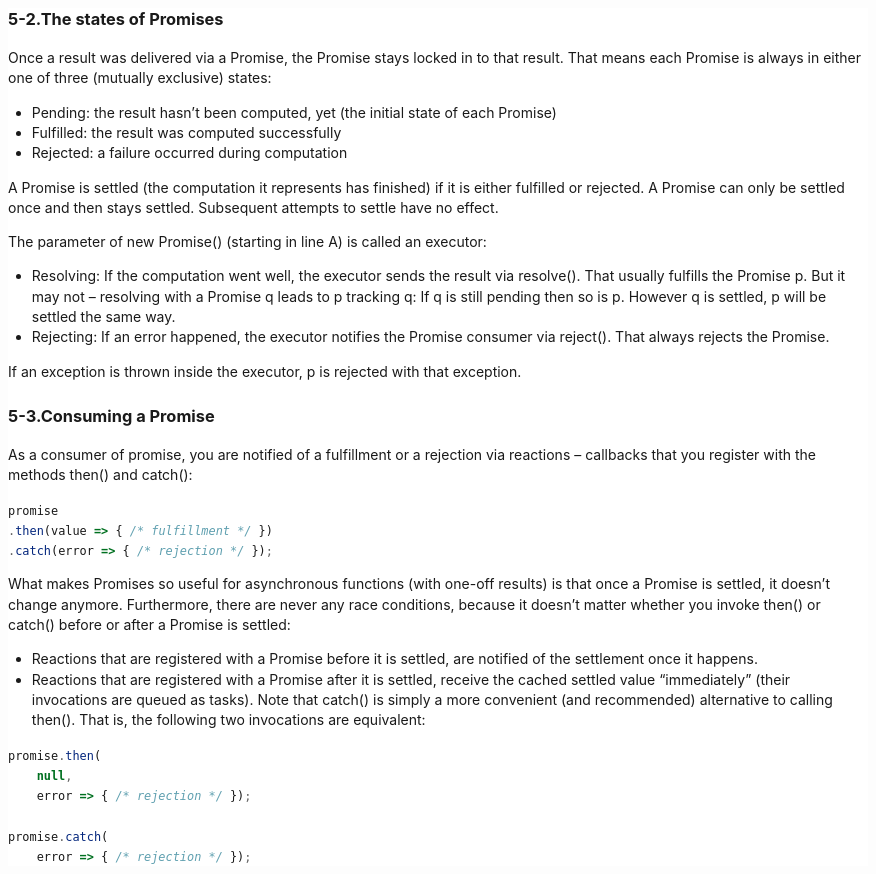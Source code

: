 





### 5-2.The states of Promises

Once a result was delivered via a Promise, the Promise stays locked in to that result. That means each Promise is always in either one of three (mutually exclusive) states:

  * Pending: the result hasn’t been computed, yet (the initial state of each Promise)
  * Fulfilled: the result was computed successfully
  * Rejected: a failure occurred during computation

A Promise is settled (the computation it represents has finished) if it is either fulfilled or rejected. A Promise can only be settled once and then stays settled. Subsequent attempts to settle have no effect.


The parameter of new Promise() (starting in line A) is called an executor:

  * Resolving: If the computation went well, the executor sends the result via resolve(). That usually fulfills the Promise p. But it may not – resolving with a Promise q leads to p tracking q: If q is still pending then so is p. However q is settled, p will be settled the same way.
  * Rejecting: If an error happened, the executor notifies the Promise consumer via reject(). That always rejects the Promise.

If an exception is thrown inside the executor, p is rejected with that exception.








### 5-3.Consuming a Promise

As a consumer of promise, you are notified of a fulfillment or a rejection via reactions – callbacks that you register with the methods then() and catch():

```js
promise
.then(value => { /* fulfillment */ })
.catch(error => { /* rejection */ });
```
What makes Promises so useful for asynchronous functions (with one-off results) is that once a Promise is settled, it doesn’t change anymore. Furthermore, there are never any race conditions, because it doesn’t matter whether you invoke then() or catch() before or after a Promise is settled:

  * Reactions that are registered with a Promise before it is settled, are notified of the settlement once it happens.
  * Reactions that are registered with a Promise after it is settled, receive the cached settled value “immediately” (their invocations are queued as tasks).
Note that catch() is simply a more convenient (and recommended) alternative to calling then(). That is, the following two invocations are equivalent:
```js
promise.then(
    null,
    error => { /* rejection */ });

promise.catch(
    error => { /* rejection */ });
```
